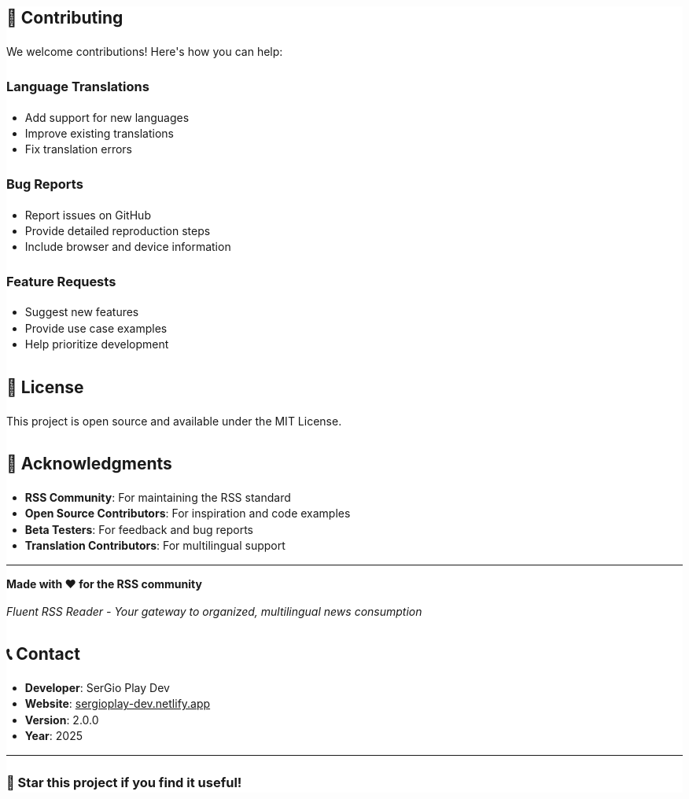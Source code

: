 ## 🤝 Contributing

We welcome contributions! Here's how you can help:

### Language Translations
- Add support for new languages
- Improve existing translations
- Fix translation errors

### Bug Reports
- Report issues on GitHub
- Provide detailed reproduction steps
- Include browser and device information

### Feature Requests
- Suggest new features
- Provide use case examples
- Help prioritize development

## 📄 License

This project is open source and available under the MIT License.

## 🙏 Acknowledgments

- **RSS Community**: For maintaining the RSS standard
- **Open Source Contributors**: For inspiration and code examples
- **Beta Testers**: For feedback and bug reports
- **Translation Contributors**: For multilingual support

---

**Made with ❤️ for the RSS community**

*Fluent RSS Reader - Your gateway to organized, multilingual news consumption*

## 📞 Contact

- **Developer**: SerGio Play Dev
- **Website**: [sergioplay-dev.netlify.app](https://sergioplay-dev.vercel.app/)
- **Version**: 2.0.0
- **Year**: 2025

---


### 🌟 Star this project if you find it useful!


